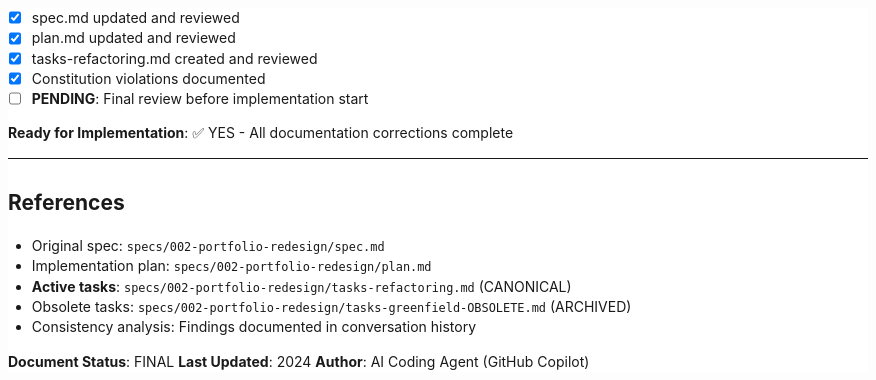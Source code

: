 - [x] spec.md updated and reviewed
- [x] plan.md updated and reviewed
- [x] tasks-refactoring.md created and reviewed
- [x] Constitution violations documented
- [ ] **PENDING**: Final review before implementation start

**Ready for Implementation**: ✅ YES - All documentation corrections complete

---

## References

- Original spec: `specs/002-portfolio-redesign/spec.md`
- Implementation plan: `specs/002-portfolio-redesign/plan.md`
- **Active tasks**: `specs/002-portfolio-redesign/tasks-refactoring.md` (CANONICAL)
- Obsolete tasks: `specs/002-portfolio-redesign/tasks-greenfield-OBSOLETE.md` (ARCHIVED)
- Consistency analysis: Findings documented in conversation history

**Document Status**: FINAL
**Last Updated**: 2024
**Author**: AI Coding Agent (GitHub Copilot)
